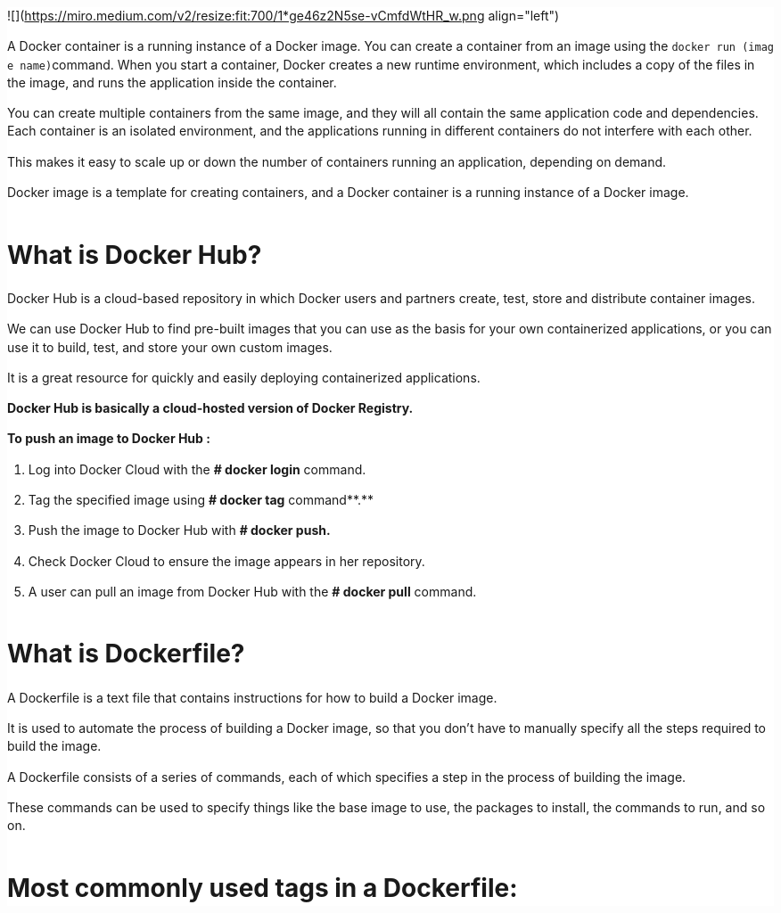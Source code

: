 ![](https://miro.medium.com/v2/resize:fit:700/1*ge46z2N5se-vCmfdWtHR_w.png align="left")

A Docker container is a running instance of a Docker image. You can create a container from an image using the `docker run (image name)`command. When you start a container, Docker creates a new runtime environment, which includes a copy of the files in the image, and runs the application inside the container.

You can create multiple containers from the same image, and they will all contain the same application code and dependencies. Each container is an isolated environment, and the applications running in different containers do not interfere with each other.

This makes it easy to scale up or down the number of containers running an application, depending on demand.

Docker image is a template for creating containers, and a Docker container is a running instance of a Docker image.

# **What is Docker Hub?**

Docker Hub is a cloud-based repository in which Docker users and partners create, test, store and distribute container images.

We can use Docker Hub to find pre-built images that you can use as the basis for your own containerized applications, or you can use it to build, test, and store your own custom images.

It is a great resource for quickly and easily deploying containerized applications.

**Docker Hub is basically a cloud-hosted version of Docker Registry.**

**To push an image to Docker Hub :**

1. Log into Docker Cloud with the **\# docker login** command.
    
2. Tag the specified image using **\# docker tag** command**.**
    
3. Push the image to Docker Hub with **\# docker push.**
    
4. Check Docker Cloud to ensure the image appears in her repository.
    
5. A user can pull an image from Docker Hub with the **\# docker pull** command.
    

# **What is Dockerfile?**

A Dockerfile is a text file that contains instructions for how to build a Docker image.

It is used to automate the process of building a Docker image, so that you don’t have to manually specify all the steps required to build the image.

A Dockerfile consists of a series of commands, each of which specifies a step in the process of building the image.

These commands can be used to specify things like the base image to use, the packages to install, the commands to run, and so on.

# **Most commonly used tags in a Dockerfile:**
